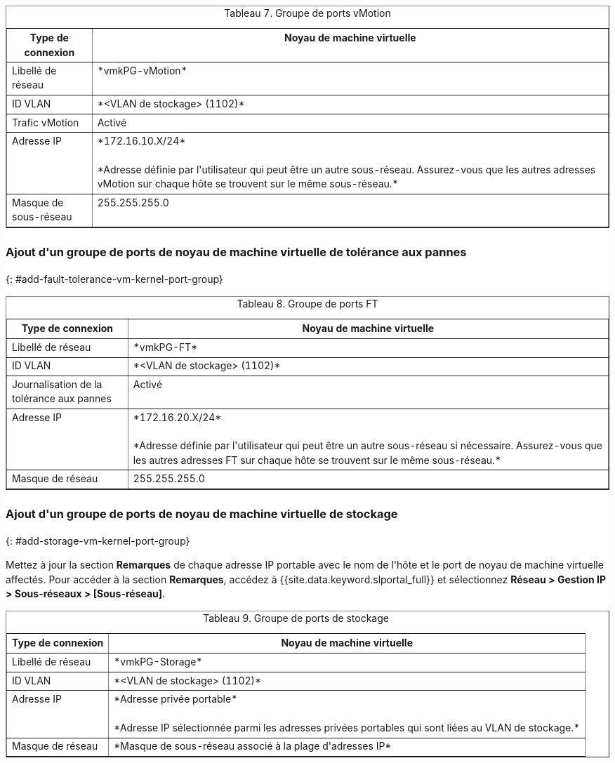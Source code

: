 <table border="1" cellpadding="0" cellspacing="0">
<caption>Tableau 7. Groupe de ports vMotion</caption>
<tbody>
<tr><th>Type de connexion</th><th>Noyau de machine virtuelle</th></tr>
<tr><td>Libellé de réseau</td><td>*vmkPG-vMotion*</td></tr>
<tr><td>ID VLAN</td><td>*&lt;VLAN de stockage&gt; (1102)*</td></tr>
<tr><td>Trafic vMotion</td><td>Activé</td></tr>
<tr><td>Adresse IP</td><td>*172.16.10.X/24*<br/><br/>*Adresse définie par l'utilisateur qui peut être un autre sous-réseau. Assurez-vous que les autres adresses vMotion sur chaque hôte se trouvent sur le même sous-réseau.*</td></tr>
<tr><td>Masque de sous-réseau</td><td>255.255.255.0</td></tr>
</tbody>
</table>

### Ajout d'un groupe de ports de noyau de machine virtuelle de tolérance aux pannes
{: #add-fault-tolerance-vm-kernel-port-group}

<table border="1" cellpadding="0" cellspacing="0">
<caption>Tableau 8. Groupe de ports FT</caption>
<tbody>
<tr><th>Type de connexion</th><th>Noyau de machine virtuelle</th></tr>
<tr><td>Libellé de réseau</td><td>*vmkPG-FT*</td></tr>
<tr><td>ID VLAN</td><td>*&lt;VLAN de stockage&gt; (1102)*</td></tr>
<tr><td>Journalisation de la tolérance aux pannes</td><td>Activé</td></tr>
<tr><td>Adresse IP</td><td>*172.16.20.X/24*<br/><br/>*Adresse définie par l'utilisateur qui peut être un autre sous-réseau si nécessaire. Assurez-vous que les autres adresses FT sur chaque hôte se trouvent sur le même sous-réseau.*</td></tr>
<tr><td>Masque de réseau</td><td>255.255.255.0</td></tr>
</tbody>
</table>

### Ajout d'un groupe de ports de noyau de machine virtuelle de stockage
{: #add-storage-vm-kernel-port-group}

Mettez à jour la section **Remarques** de chaque adresse IP portable avec le nom de l'hôte et le port de noyau de machine virtuelle affectés. Pour accéder à la section **Remarques**, accédez à {{site.data.keyword.slportal_full}} et sélectionnez **Réseau > Gestion IP > Sous-réseaux > [Sous-réseau]**.

<table border="1" cellpadding="0" cellspacing="0">
<caption>Tableau 9. Groupe de ports de stockage</caption>
<tbody>
<tr><th>Type de connexion</th><th>Noyau de machine virtuelle</th></tr>
<tr><td>Libellé de réseau</td><td>*vmkPG-Storage*</td></tr>
<tr><td>ID VLAN</td><td>*&lt;VLAN de stockage&gt; (1102)*</td></tr>
<tr><td>Adresse IP</td><td>*Adresse privée portable*<br/><br/>*Adresse IP sélectionnée parmi les adresses privées portables qui sont liées au VLAN de stockage.*</td></tr>
<tr><td>Masque de réseau</td><td>*Masque de sous-réseau associé à la plage d'adresses IP*</td></tr>
</tbody>
</table>
